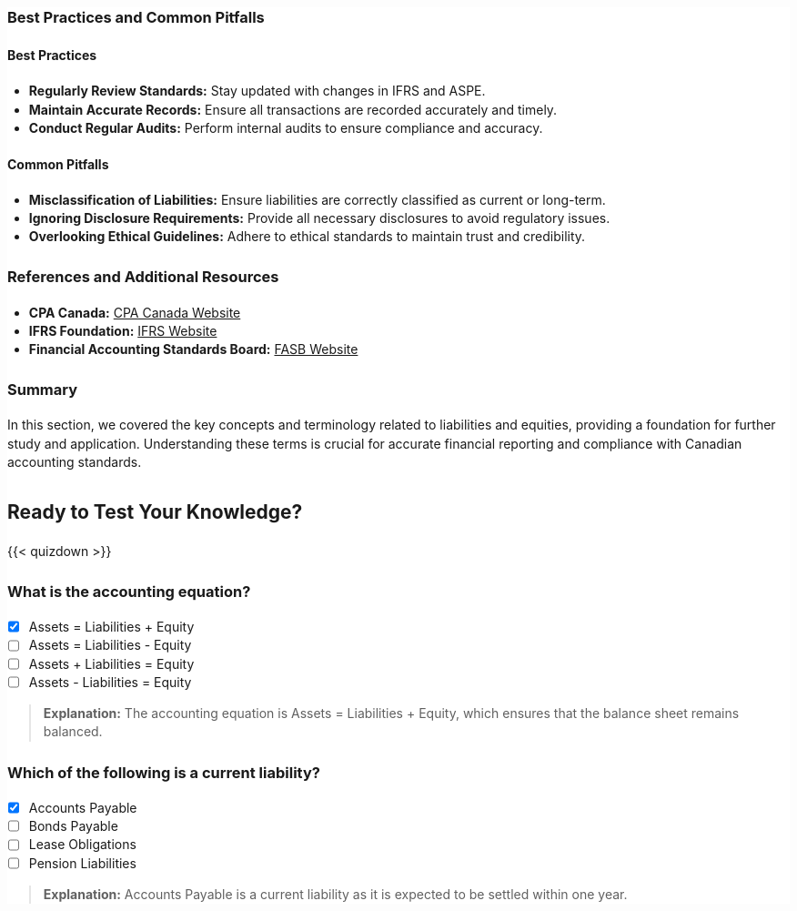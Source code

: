 ### Best Practices and Common Pitfalls

#### Best Practices

- **Regularly Review Standards:** Stay updated with changes in IFRS and ASPE.
- **Maintain Accurate Records:** Ensure all transactions are recorded accurately and timely.
- **Conduct Regular Audits:** Perform internal audits to ensure compliance and accuracy.

#### Common Pitfalls

- **Misclassification of Liabilities:** Ensure liabilities are correctly classified as current or long-term.
- **Ignoring Disclosure Requirements:** Provide all necessary disclosures to avoid regulatory issues.
- **Overlooking Ethical Guidelines:** Adhere to ethical standards to maintain trust and credibility.

### References and Additional Resources

- **CPA Canada:** [CPA Canada Website](https://www.cpacanada.ca)
- **IFRS Foundation:** [IFRS Website](https://www.ifrs.org)
- **Financial Accounting Standards Board:** [FASB Website](https://www.fasb.org)

### Summary

In this section, we covered the key concepts and terminology related to liabilities and equities, providing a foundation for further study and application. Understanding these terms is crucial for accurate financial reporting and compliance with Canadian accounting standards.

## **Ready to Test Your Knowledge?**

{{< quizdown >}}

### What is the accounting equation?

- [x] Assets = Liabilities + Equity
- [ ] Assets = Liabilities - Equity
- [ ] Assets + Liabilities = Equity
- [ ] Assets - Liabilities = Equity

> **Explanation:** The accounting equation is Assets = Liabilities + Equity, which ensures that the balance sheet remains balanced.

### Which of the following is a current liability?

- [x] Accounts Payable
- [ ] Bonds Payable
- [ ] Lease Obligations
- [ ] Pension Liabilities

> **Explanation:** Accounts Payable is a current liability as it is expected to be settled within one year.

